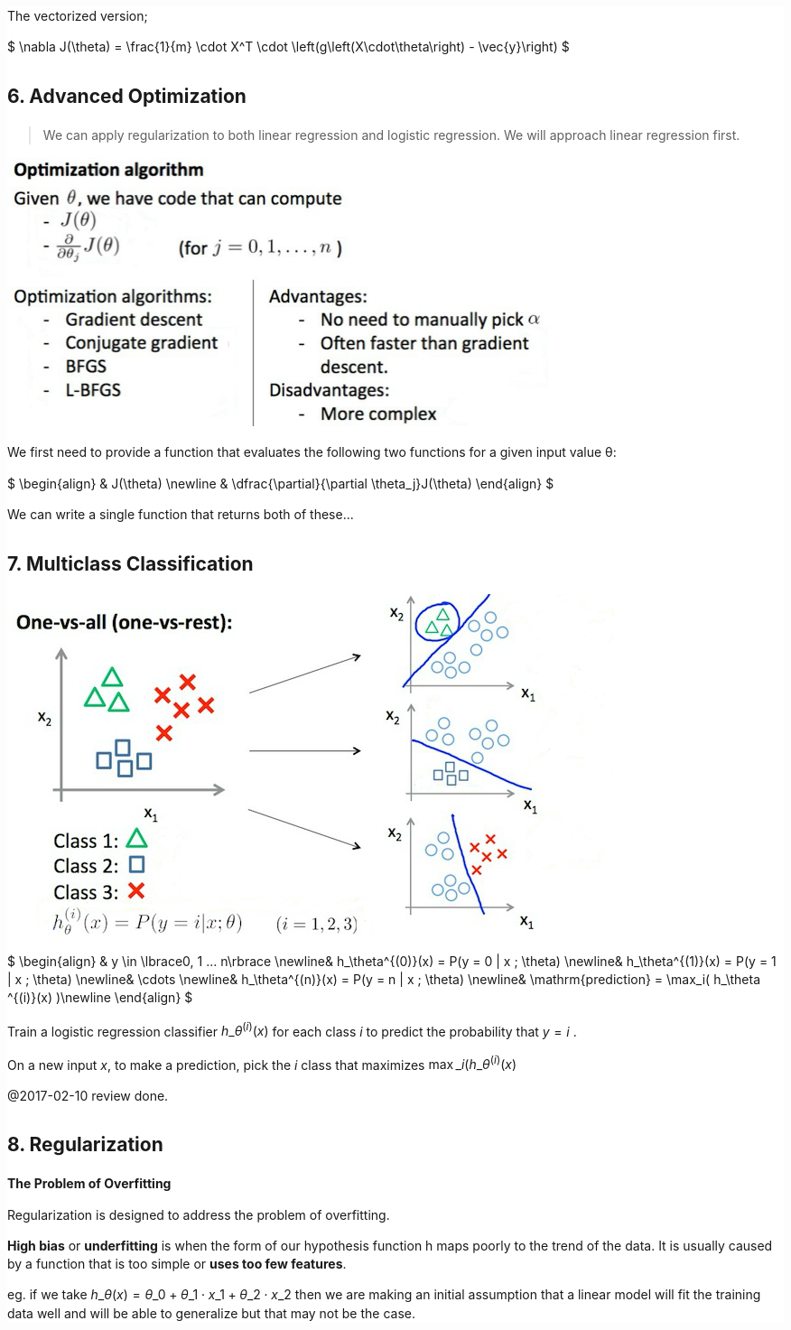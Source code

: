 The vectorized version;

$
\nabla J(\theta) = \frac{1}{m} \cdot  X^T \cdot \left(g\left(X\cdot\theta\right) - \vec{y}\right)
$

## 6. Advanced Optimization

> We can apply regularization to both linear regression and logistic regression. We will approach linear regression first.

![Advanced Optimization][7]

We first need to provide a function that evaluates the following two functions for a given input value θ:

$
\begin{align} 
& J(\theta) \newline & \dfrac{\partial}{\partial \theta_j}J(\theta)
\end{align}
$

We can write a single function that returns both of these...

## 7. Multiclass Classification

![Multiclass][9]

$
\begin{align}
& y \in \lbrace0, 1 ... n\rbrace \newline& h\_\theta^{(0)}(x) = P(y = 0 | x ; \theta) \newline& h\_\theta^{(1)}(x) = P(y = 1 | x ; \theta) \newline& \cdots \newline& h\_\theta^{(n)}(x) = P(y = n | x ; \theta) \newline& \mathrm{prediction} = \max\_i( h\_\theta ^{(i)}(x) )\newline
\end{align}
$

Train a logistic regression classifier $h\_\theta ^{(i)}(x)$ for each class $i$ to predict the probability that $y = i$ .

On a new input $x$, to make a prediction, pick the $i$ class that maximizes $\max\_i( h\_\theta ^{(i)}(x)$

@2017-02-10 review done.

## 8. Regularization

**The Problem of Overfitting**

Regularization is designed to address the problem of overfitting.

**High bias** or **underfitting** is when the form of our hypothesis function h maps poorly to the trend of the data. It is usually caused by a function that is too simple or **uses too few features**. 

eg. if we take $h\_θ(x)=θ\_0+θ\_1 \cdot x\_1+θ\_2 \cdot x\_2$ then we are making an initial assumption that a linear model will fit the training data well and will be able to generalize but that may not be the case.


[1]: /images/ml/coursera/ml-ng-w3-01.png
[2]: /images/ml/coursera/ml-ng-w3-02.png
[3]: /images/ml/coursera/ml-ng-w3-03.png
[4]: /images/ml/coursera/ml-ng-w3-04.png
[5]: /images/ml/coursera/ml-ng-w3-05.png
[6]: /images/ml/coursera/ml-ng-w3-06.png
[7]: /images/ml/coursera/ml-ng-w3-07.png
[8]: /images/ml/coursera/ml-ng-w3-08.png
[9]: /images/ml/coursera/ml-ng-w3-09.png
[10]: /images/ml/coursera/ml-ng-w3-10.png
[12]: /images/ml/coursera/ml-ng-w3-12.png